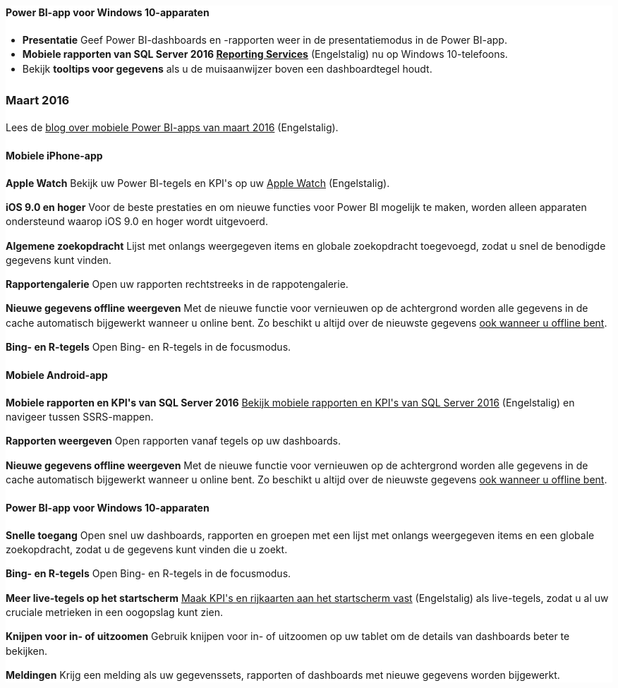 #### <a name="power-bi-app-for-windows-10-devices"></a>Power BI-app voor Windows 10-apparaten
* **Presentatie** Geef Power BI-dashboards en -rapporten weer in de presentatiemodus in de Power BI-app.
* **Mobiele rapporten van SQL Server 2016 [Reporting Services](mobile-app-windows-10-ssrs-kpis-mobile-reports.md)** (Engelstalig) nu op Windows 10-telefoons.
* Bekijk **tooltips voor gegevens** als u de muisaanwijzer boven een dashboardtegel houdt.

### <a name="march-2016"></a>Maart 2016
Lees de [blog over mobiele Power BI-apps van maart 2016](https://powerbi.microsoft.com/blog/power-bi-mobile-apps-update-march-2016/) (Engelstalig).

#### <a name="iphone-mobile-app"></a>Mobiele iPhone-app
**Apple Watch** Bekijk uw Power BI-tegels en KPI's op uw [Apple Watch](mobile-apple-watch.md) (Engelstalig).

**iOS 9.0 en hoger**  Voor de beste prestaties en om nieuwe functies voor Power BI mogelijk te maken, worden alleen apparaten ondersteund waarop iOS 9.0 en hoger wordt uitgevoerd.

**Algemene zoekopdracht** Lijst met onlangs weergegeven items en globale zoekopdracht toegevoegd, zodat u snel de benodigde gegevens kunt vinden.

**Rapportengalerie** Open uw rapporten rechtstreeks in de rappotengalerie.

**Nieuwe gegevens offline weergeven** Met de nieuwe functie voor vernieuwen op de achtergrond worden alle gegevens in de cache automatisch bijgewerkt wanneer u online bent. Zo beschikt u altijd over de nieuwste gegevens [ook wanneer u offline bent](mobile-apps-offline-data.md). 

**Bing- en R-tegels** Open Bing- en R-tegels in de focusmodus.

#### <a name="android-mobile-app"></a>Mobiele Android-app
**Mobiele rapporten en KPI's van SQL Server 2016** [Bekijk mobiele rapporten en KPI's van SQL Server 2016](mobile-app-ssrs-kpis-mobile-on-premises-reports.md) (Engelstalig) en navigeer tussen SSRS-mappen.

**Rapporten weergeven** Open rapporten vanaf tegels op uw dashboards.

**Nieuwe gegevens offline weergeven** Met de nieuwe functie voor vernieuwen op de achtergrond worden alle gegevens in de cache automatisch bijgewerkt wanneer u online bent. Zo beschikt u altijd over de nieuwste gegevens [ook wanneer u offline bent](mobile-apps-offline-data.md). 

#### <a name="power-bi-app-for-windows-10-devices"></a>Power BI-app voor Windows 10-apparaten
**Snelle toegang** Open snel uw dashboards, rapporten en groepen met een lijst met onlangs weergegeven items en een globale zoekopdracht, zodat u de gegevens kunt vinden die u zoekt.

**Bing- en R-tegels** Open Bing- en R-tegels in de focusmodus.

**Meer live-tegels op het startscherm** [Maak KPI's en rijkaarten aan het startscherm vast](mobile-pin-dashboard-start-screen-windows-10-phone-app.md) (Engelstalig) als live-tegels, zodat u al uw cruciale metrieken in een oogopslag kunt zien.

**Knijpen voor in- of uitzoomen** Gebruik knijpen voor in- of uitzoomen op uw tablet om de details van dashboards beter te bekijken.

**Meldingen** Krijg een melding als uw gegevenssets, rapporten of dashboards met nieuwe gegevens worden bijgewerkt.

